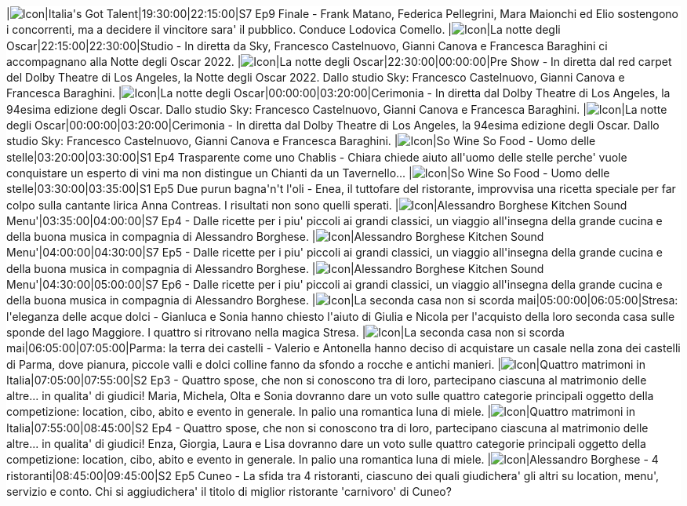 |![Icon](https://guidatv.sky.it/uuid/0f55c014-eb81-425d-8157-96b778efc2da/cover?md5ChecksumParam=c1f3b9080ed3c8925b5d3948cc80defe)|Italia&#039;s Got Talent|19:30:00|22:15:00|S7 Ep9 Finale - Frank Matano, Federica Pellegrini, Mara Maionchi ed Elio sostengono i concorrenti, ma a decidere il vincitore sara&#039; il pubblico. Conduce Lodovica Comello.
|![Icon](https://guidatv.sky.it/uuid/79b93bed-7816-42c5-ab9b-dd609643d095/cover?md5ChecksumParam=c5481404d4d35658450ed638beaef52c)|La notte degli Oscar|22:15:00|22:30:00|Studio - In diretta da Sky, Francesco Castelnuovo, Gianni Canova e Francesca Baraghini ci accompagnano alla Notte degli Oscar 2022.
|![Icon](https://guidatv.sky.it/uuid/aa13a227-a5ca-41df-bcdb-7e9772240db4/cover?md5ChecksumParam=c5481404d4d35658450ed638beaef52c)|La notte degli Oscar|22:30:00|00:00:00|Pre Show - In diretta dal red carpet del Dolby Theatre di Los Angeles, la Notte degli Oscar 2022. Dallo studio Sky: Francesco Castelnuovo, Gianni Canova e Francesca Baraghini.
|![Icon](https://guidatv.sky.it/uuid/41dbd765-2f06-4bac-ad29-71410a570947/cover?md5ChecksumParam=c5481404d4d35658450ed638beaef52c)|La notte degli Oscar|00:00:00|03:20:00|Cerimonia - In diretta dal Dolby Theatre di Los Angeles, la 94esima edizione degli Oscar. Dallo studio Sky: Francesco Castelnuovo, Gianni Canova e Francesca Baraghini.
|![Icon](https://guidatv.sky.it/uuid/41dbd765-2f06-4bac-ad29-71410a570947/cover?md5ChecksumParam=c5481404d4d35658450ed638beaef52c)|La notte degli Oscar|00:00:00|03:20:00|Cerimonia - In diretta dal Dolby Theatre di Los Angeles, la 94esima edizione degli Oscar. Dallo studio Sky: Francesco Castelnuovo, Gianni Canova e Francesca Baraghini.
|![Icon](https://guidatv.sky.it/uuid/0511b804-ef58-49a9-92d5-c8d89033598b/cover?md5ChecksumParam=64708bf5b74044f19999b1a499ce3708)|So Wine So Food - Uomo delle stelle|03:20:00|03:30:00|S1 Ep4 Trasparente come uno Chablis - Chiara chiede aiuto all&#039;uomo delle stelle perche&#039; vuole conquistare un esperto di vini ma non distingue un Chianti da un Tavernello...
|![Icon](https://guidatv.sky.it/uuid/1fff0bf7-3d44-4e12-8b49-19ae24eb0df7/cover?md5ChecksumParam=64708bf5b74044f19999b1a499ce3708)|So Wine So Food - Uomo delle stelle|03:30:00|03:35:00|S1 Ep5 Due purun bagna&#039;n&#039;t l&#039;oli - Enea, il tuttofare del ristorante, improvvisa una ricetta speciale per far colpo sulla cantante lirica Anna Contreas. I risultati non sono quelli sperati.
|![Icon](https://guidatv.sky.it/uuid/f940c807-a3e3-4d5b-9dd6-b2b15927b450/cover?md5ChecksumParam=a5ec77fb7c3ba08cdbb717ec045387af)|Alessandro Borghese Kitchen Sound Menu&#039;|03:35:00|04:00:00|S7 Ep4 - Dalle ricette per i piu&#039; piccoli ai grandi classici, un viaggio all&#039;insegna della grande cucina e della buona musica in compagnia di Alessandro Borghese.
|![Icon](https://guidatv.sky.it/uuid/21b26178-d2a5-4ece-90a6-eba5a1fd2452/cover?md5ChecksumParam=a5ec77fb7c3ba08cdbb717ec045387af)|Alessandro Borghese Kitchen Sound Menu&#039;|04:00:00|04:30:00|S7 Ep5 - Dalle ricette per i piu&#039; piccoli ai grandi classici, un viaggio all&#039;insegna della grande cucina e della buona musica in compagnia di Alessandro Borghese.
|![Icon](https://guidatv.sky.it/uuid/40d384ea-e00d-4a09-85f7-f3f37b62de4f/cover?md5ChecksumParam=a5ec77fb7c3ba08cdbb717ec045387af)|Alessandro Borghese Kitchen Sound Menu&#039;|04:30:00|05:00:00|S7 Ep6 - Dalle ricette per i piu&#039; piccoli ai grandi classici, un viaggio all&#039;insegna della grande cucina e della buona musica in compagnia di Alessandro Borghese.
|![Icon](https://guidatv.sky.it/uuid/e58d5282-4b3c-40fc-a249-af0cf6971abd/cover?md5ChecksumParam=8d4b74102d03797a4eedb3ef885e0621)|La seconda casa non si scorda mai|05:00:00|06:05:00|Stresa: l&#039;eleganza delle acque dolci - Gianluca e Sonia hanno chiesto l&#039;aiuto di Giulia e Nicola per l&#039;acquisto della loro seconda casa sulle sponde del lago Maggiore. I quattro si ritrovano nella magica Stresa.
|![Icon](https://guidatv.sky.it/uuid/36e75837-dff4-4bd5-8a7f-513a5df7c167/cover?md5ChecksumParam=8d4b74102d03797a4eedb3ef885e0621)|La seconda casa non si scorda mai|06:05:00|07:05:00|Parma: la terra dei castelli - Valerio e Antonella hanno deciso di acquistare un casale nella zona dei castelli di Parma, dove pianura, piccole valli e dolci colline fanno da sfondo a rocche e antichi manieri.
|![Icon](https://guidatv.sky.it/uuid/4ff85163-2918-4948-8923-82de542da6fa/cover?md5ChecksumParam=1d8e6c1668f2c9b0764f103c53677e1d)|Quattro matrimoni in Italia|07:05:00|07:55:00|S2 Ep3 - Quattro spose, che non si conoscono tra di loro, partecipano ciascuna al matrimonio delle altre... in qualita&#039; di giudici! Maria, Michela, Olta e Sonia dovranno dare un voto sulle quattro categorie principali oggetto della competizione: location, cibo, abito e evento in generale. In palio una romantica luna di miele.
|![Icon](https://guidatv.sky.it/uuid/48d21ca4-01b2-4196-a85f-b3c1d216906b/cover?md5ChecksumParam=1d8e6c1668f2c9b0764f103c53677e1d)|Quattro matrimoni in Italia|07:55:00|08:45:00|S2 Ep4 - Quattro spose, che non si conoscono tra di loro, partecipano ciascuna al matrimonio delle altre... in qualita&#039; di giudici! Enza, Giorgia, Laura e Lisa dovranno dare un voto sulle quattro categorie principali oggetto della competizione: location, cibo, abito e evento in generale. In palio una romantica luna di miele.
|![Icon](https://guidatv.sky.it/uuid/ecc1d1d9-d8d8-4b01-9907-a878f018d318/cover?md5ChecksumParam=63327ed1ee5bcd8a081e8e40f2bd53c3)|Alessandro Borghese - 4 ristoranti|08:45:00|09:45:00|S2 Ep5 Cuneo - La sfida tra 4 ristoranti, ciascuno dei quali giudichera&#039; gli altri su location, menu&#039;, servizio e conto. Chi si aggiudichera&#039; il titolo di miglior ristorante &#039;carnivoro&#039; di Cuneo?